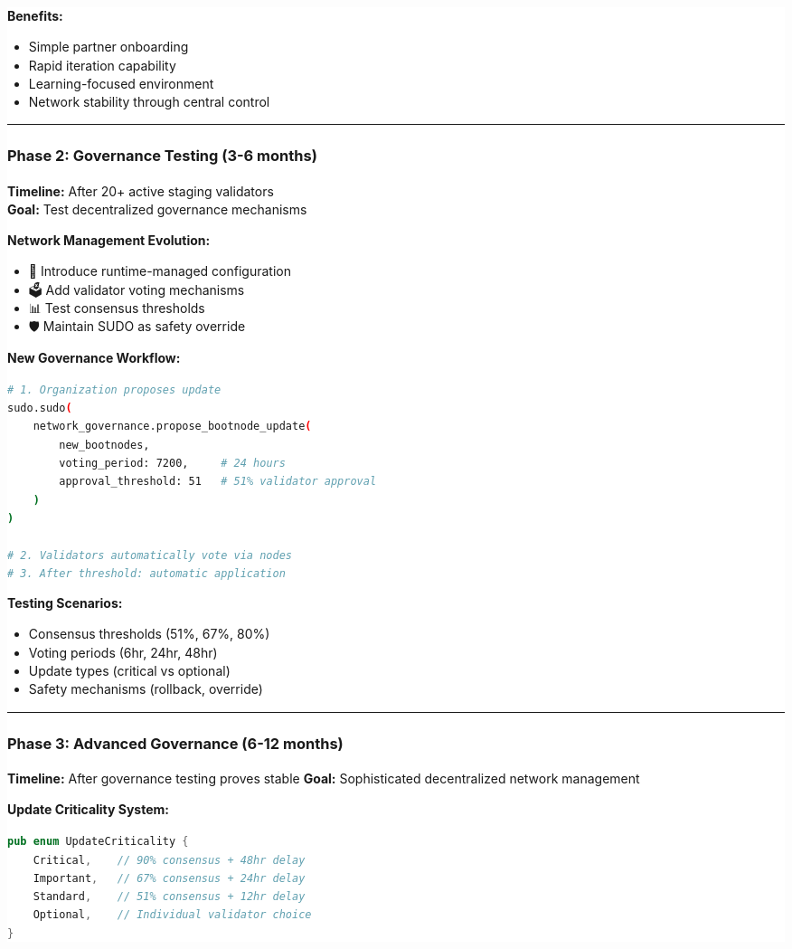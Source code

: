 **Benefits:**
- Simple partner onboarding
- Rapid iteration capability
- Learning-focused environment
- Network stability through central control

---

### **Phase 2: Governance Testing (3-6 months)**
**Timeline:** After 20+ active staging validators  
**Goal:** Test decentralized governance mechanisms

**Network Management Evolution:**
- 🔄 Introduce runtime-managed configuration
- 🗳️ Add validator voting mechanisms
- 📊 Test consensus thresholds  
- 🛡️ Maintain SUDO as safety override

**New Governance Workflow:**
```bash
# 1. Organization proposes update
sudo.sudo(
    network_governance.propose_bootnode_update(
        new_bootnodes,
        voting_period: 7200,     # 24 hours
        approval_threshold: 51   # 51% validator approval
    )
)

# 2. Validators automatically vote via nodes
# 3. After threshold: automatic application
```

**Testing Scenarios:**
- Consensus thresholds (51%, 67%, 80%)
- Voting periods (6hr, 24hr, 48hr)
- Update types (critical vs optional)
- Safety mechanisms (rollback, override)

---

### **Phase 3: Advanced Governance (6-12 months)**  
**Timeline:** After governance testing proves stable
**Goal:** Sophisticated decentralized network management

**Update Criticality System:**
```rust
pub enum UpdateCriticality {
    Critical,    // 90% consensus + 48hr delay
    Important,   // 67% consensus + 24hr delay
    Standard,    // 51% consensus + 12hr delay  
    Optional,    // Individual validator choice
}
```
